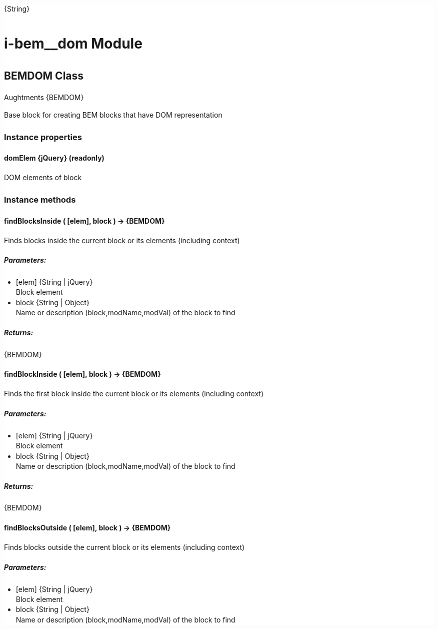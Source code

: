 {String}

# i-bem__dom Module

## BEMDOM Class

Aughtments {BEMDOM}

Base block for creating BEM blocks that have DOM representation

### Instance properties

#### domElem {jQuery} (readonly)

DOM elements of block

### Instance methods

#### findBlocksInside ( [elem], block ) → {BEMDOM}

Finds blocks inside the current block or its elements (including context)

##### Parameters:

* [elem] {String | jQuery}<br/>
  Block element
* block {String | Object}<br/>
  Name or description (block,modName,modVal) of the block to find

##### Returns:

{BEMDOM}

#### findBlockInside ( [elem], block ) → {BEMDOM}

Finds the first block inside the current block or its elements (including context)

##### Parameters:

* [elem] {String | jQuery}<br/>
  Block element
* block {String | Object}<br/>
  Name or description (block,modName,modVal) of the block to find

##### Returns:

{BEMDOM}

#### findBlocksOutside ( [elem], block ) → {BEMDOM}

Finds blocks outside the current block or its elements (including context)

##### Parameters:

* [elem] {String | jQuery}<br/>
  Block element
* block {String | Object}<br/>
  Name or description (block,modName,modVal) of the block to find
